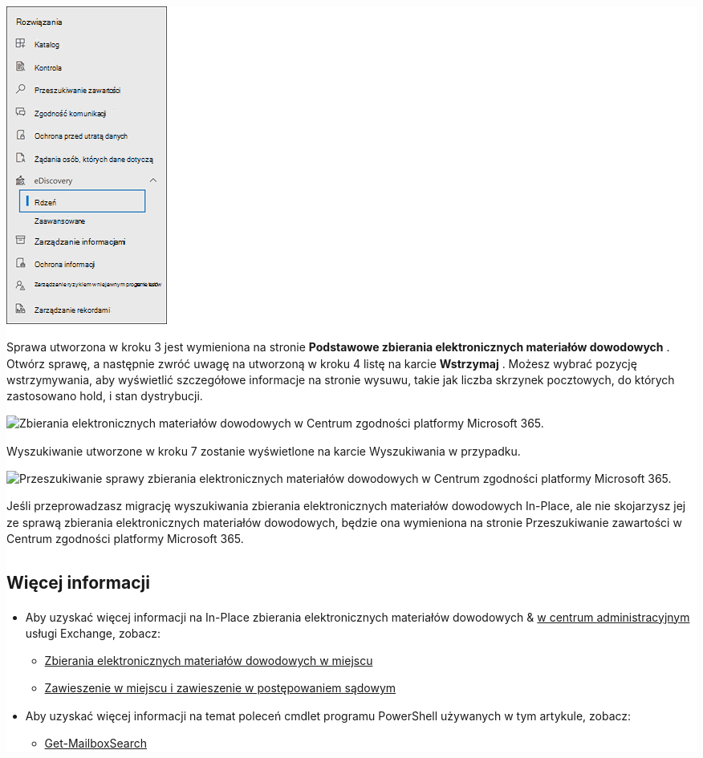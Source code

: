 ![Microsoft 365 zbierania elektronicznych materiałów dowodowych w Centrum zgodności.](../media/MigrateLegacyeDiscovery7.png)

Sprawa utworzona w kroku 3 jest wymieniona na stronie **Podstawowe zbierania elektronicznych materiałów dowodowych** . Otwórz sprawę, a następnie zwróć uwagę na utworzoną w kroku 4 listę na karcie **Wstrzymaj** . Możesz wybrać pozycję wstrzymywania, aby wyświetlić szczegółowe informacje na stronie wysuwu, takie jak liczba skrzynek pocztowych, do których zastosowano hold, i stan dystrybucji.

![Zbierania elektronicznych materiałów dowodowych w Centrum zgodności platformy Microsoft 365.](../media/MigrateLegacyeDiscovery8.png)

Wyszukiwanie utworzone w kroku 7 zostanie wyświetlone na karcie Wyszukiwania w przypadku.

![Przeszukiwanie sprawy zbierania elektronicznych materiałów dowodowych w Centrum zgodności platformy Microsoft 365.](../media/MigrateLegacyeDiscovery9.png)

Jeśli przeprowadzasz migrację wyszukiwania zbierania elektronicznych materiałów dowodowych In-Place, ale nie skojarzysz jej ze sprawą zbierania elektronicznych materiałów dowodowych, będzie ona wymieniona na stronie Przeszukiwanie zawartości w Centrum zgodności platformy Microsoft 365.

## <a name="more-information"></a>Więcej informacji

- Aby uzyskać więcej informacji na In-Place zbierania elektronicznych materiałów dowodowych & <a href="https://go.microsoft.com/fwlink/p/?linkid=2059104" target="_blank">w centrum administracyjnym</a> usługi Exchange, zobacz:
  
  - [Zbierania elektronicznych materiałów dowodowych w miejscu](/exchange/security-and-compliance/in-place-ediscovery/in-place-ediscovery)

  - [Zawieszenie w miejscu i zawieszenie w  postępowaniem sądowym](/exchange/security-and-compliance/in-place-and-litigation-holds)

- Aby uzyskać więcej informacji na temat poleceń cmdlet programu PowerShell używanych w tym artykule, zobacz:

  - [Get-MailboxSearch](/powershell/module/exchange/get-mailboxsearch)
  